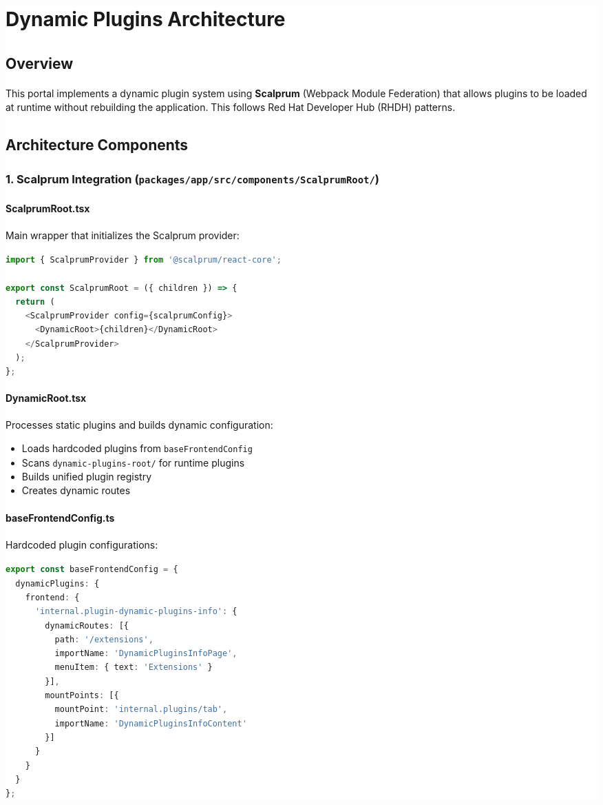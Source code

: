 # Dynamic Plugins Architecture

## Overview
This portal implements a dynamic plugin system using **Scalprum** (Webpack Module Federation) that allows plugins to be loaded at runtime without rebuilding the application. This follows Red Hat Developer Hub (RHDH) patterns.

## Architecture Components

### 1. Scalprum Integration (`packages/app/src/components/ScalprumRoot/`)

#### ScalprumRoot.tsx

Main wrapper that initializes the Scalprum provider:

```typescript
import { ScalprumProvider } from '@scalprum/react-core';

export const ScalprumRoot = ({ children }) => {
  return (
    <ScalprumProvider config={scalprumConfig}>
      <DynamicRoot>{children}</DynamicRoot>
    </ScalprumProvider>
  );
};
```

#### DynamicRoot.tsx

Processes static plugins and builds dynamic configuration:

- Loads hardcoded plugins from `baseFrontendConfig`
- Scans `dynamic-plugins-root/` for runtime plugins
- Builds unified plugin registry
- Creates dynamic routes

#### baseFrontendConfig.ts

Hardcoded plugin configurations:

```typescript
export const baseFrontendConfig = {
  dynamicPlugins: {
    frontend: {
      'internal.plugin-dynamic-plugins-info': {
        dynamicRoutes: [{
          path: '/extensions',
          importName: 'DynamicPluginsInfoPage',
          menuItem: { text: 'Extensions' }
        }],
        mountPoints: [{
          mountPoint: 'internal.plugins/tab',
          importName: 'DynamicPluginsInfoContent'
        }]
      }
    }
  }
};
```
